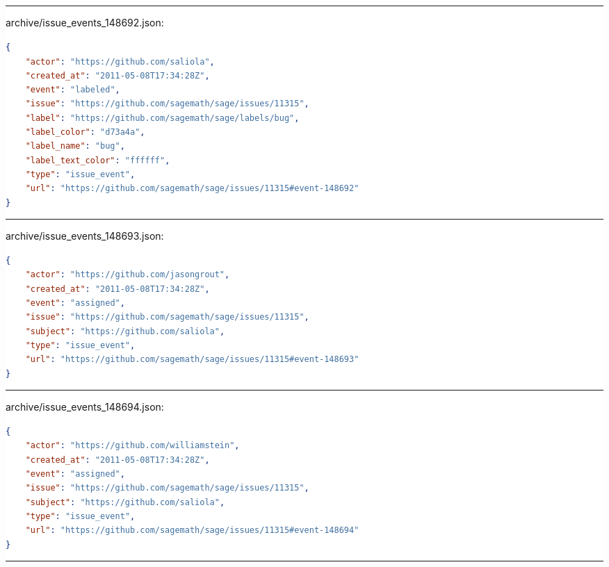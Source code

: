 

---

archive/issue_events_148692.json:
```json
{
    "actor": "https://github.com/saliola",
    "created_at": "2011-05-08T17:34:28Z",
    "event": "labeled",
    "issue": "https://github.com/sagemath/sage/issues/11315",
    "label": "https://github.com/sagemath/sage/labels/bug",
    "label_color": "d73a4a",
    "label_name": "bug",
    "label_text_color": "ffffff",
    "type": "issue_event",
    "url": "https://github.com/sagemath/sage/issues/11315#event-148692"
}
```



---

archive/issue_events_148693.json:
```json
{
    "actor": "https://github.com/jasongrout",
    "created_at": "2011-05-08T17:34:28Z",
    "event": "assigned",
    "issue": "https://github.com/sagemath/sage/issues/11315",
    "subject": "https://github.com/saliola",
    "type": "issue_event",
    "url": "https://github.com/sagemath/sage/issues/11315#event-148693"
}
```



---

archive/issue_events_148694.json:
```json
{
    "actor": "https://github.com/williamstein",
    "created_at": "2011-05-08T17:34:28Z",
    "event": "assigned",
    "issue": "https://github.com/sagemath/sage/issues/11315",
    "subject": "https://github.com/saliola",
    "type": "issue_event",
    "url": "https://github.com/sagemath/sage/issues/11315#event-148694"
}
```



---

